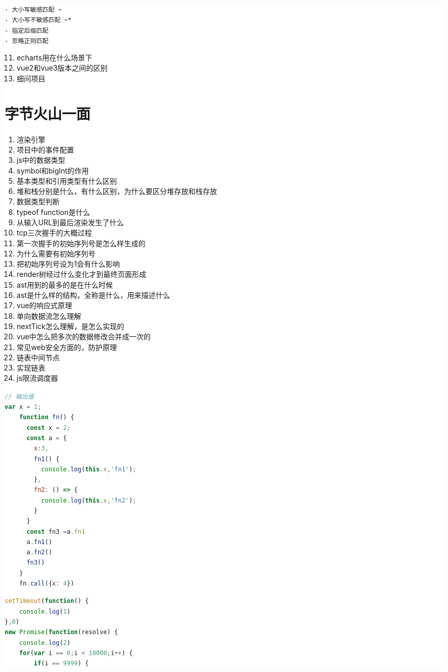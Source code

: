     - 大小写敏感匹配 ~
    - 大小写不敏感匹配 ~*
    - 指定后缀匹配
    - 忽略正则匹配
11. echarts用在什么场景下
12. vue2和vue3版本之间的区别
13. 细问项目

# 字节火山一面
1. 渲染引擎
2. 项目中的事件配置
3. js中的数据类型
4. symbol和bigInt的作用
5. 基本类型和引用类型有什么区别
6. 堆和栈分别是什么，有什么区别，为什么要区分堆存放和栈存放
7. 数据类型判断
8. typeof function是什么
9. 从输入URL到最后渲染发生了什么
10. tcp三次握手的大概过程
11. 第一次握手的初始序列号是怎么样生成的
12. 为什么需要有初始序列号
13. 把初始序列号设为1会有什么影响
14. render树经过什么变化才到最终页面形成
15. ast用到的最多的是在什么时候
16. ast是什么样的结构，全称是什么，用来描述什么
17. vue的响应式原理
18. 单向数据流怎么理解
19. nextTick怎么理解，是怎么实现的
20. vue中怎么把多次的数据修改合并成一次的
21. 常见web安全方面的，防护原理
22. 链表中间节点
23. 实现链表
24. js限流调度器

```js
// 输出值
var x = 1;
    function fn() {
      const x = 2; 
      const a = {
        x:3,
        fn1() {
          console.log(this.x,'fn1');
        },
        fn2: () => {
          console.log(this.x,'fn2');
        }
      }
      const fn3 =a.fn1
      a.fn1()
      a.fn2()
      fn3()
    }
    fn.call({x: 4})
```
```js
setTimeout(function() {
    console.log(1)
},0)
new Promise(function(resolve) {
    console.log(2)
    for(var i == 0;i < 10000;i++) {
        if(i == 9999) {
```